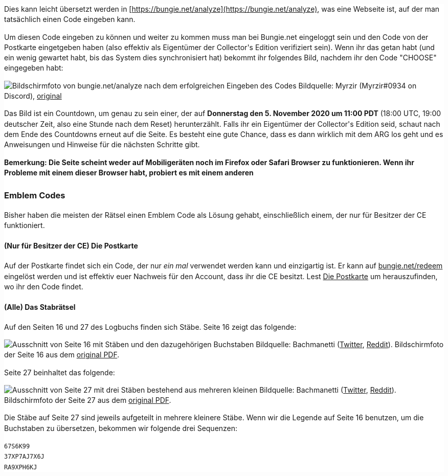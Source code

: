 Dies kann leicht übersetzt werden in [https://bungie.net/analyze](https://bungie.net/analyze), was eine Webseite ist, auf der man tatsächlich einen Code eingeben kann.

Um diesen Code eingeben zu können und weiter zu kommen muss man bei Bungie.net eingeloggt sein und den Code von der Postkarte eingetgeben haben (also effektiv als Eigentümer der Collector's Edition verifiziert sein). Wenn ihr das getan habt (und ein wenig gewartet habt, bis das System dies synchronisiert hat) bekommt ihr folgendes Bild, nachdem ihr den Code "CHOOSE" eingegeben habt:

![Bildschirmfoto von bungie.net/analyze nach dem erfolgreichen Eingeben des Codes](../assets/img/bungie-net-analyze.png)
Bildquelle: Myrzir (Myrzir#0934 on Discord), [original](https://cdn.discordapp.com/attachments/768122197725806643/768556752077062204/unknown.png)

Das Bild ist ein Countdown, um genau zu sein einer, der auf **Donnerstag den 5. November 2020 um 11:00 PDT** (18:00 UTC, 19:00 deutscher Zeit, also eine Stunde nach dem Reset) herunterzählt. Falls ihr ein Eigentümer der Collector's Edition seid, schaut nach dem Ende des Countdowns erneut auf die Seite. Es besteht eine gute Chance, dass es dann wirklich mit dem ARG los geht und es Anweisungen und Hinweise für die nächsten Schritte gibt.

**Bemerkung: Die Seite scheint weder auf Mobiligeräten noch im Firefox oder Safari Browser zu funktionieren. Wenn ihr Probleme mit einem dieser Browser habt, probiert es mit einem anderen**

### Emblem Codes
Bisher haben die meisten der Rätsel einen Emblem Code als Lösung gehabt, einschließlich einem, der nur für Besitzer der CE funktioniert.

#### (Nur für Besitzer der CE) Die Postkarte
Auf der Postkarte findet sich ein Code, der nur _ein mal_ verwendet werden kann und einzigartig ist. Er kann auf [bungie.net/redeem](https://bungie.net/redeem) eingelöst werden und ist effektiv euer Nachweis für den Account, dass ihr die CE besitzt. Lest [Die Postkarte](#die-postkarte) um herauszufinden, wo ihr den Code findet.

#### (Alle) Das Stabrätsel
Auf den Seiten 16 und 27 des Logbuchs finden sich Stäbe. Seite 16 zeigt das folgende:

![Ausschnitt von Seite 16 mit Stäben und den dazugehörigen Buchstaben](../assets/img/logbook-pg16-cutout-1.jpg)
Bildquelle: Bachmanetti ([Twitter](https://twitter.com/bachmanetti), [Reddit](https://www.reddit.com/u/bachmanetti)). Bildschirmfoto der Seite 16 aus dem [original PDF](https://drive.google.com/file/d/1Ib5OXH3UQr-6eG-eXlQEvMjsdV1p2Y45/view).

Seite 27 beinhaltet das folgende:

![Ausschnitt von Seite 27 mit drei Stäben bestehend aus mehreren kleinen](../assets/img/logbook-pg27-cutout-1.png)
Bildquelle: Bachmanetti ([Twitter](https://twitter.com/bachmanetti), [Reddit](https://www.reddit.com/u/bachmanetti)). Bildschirmfoto der Seite 27 aus dem [original PDF](https://drive.google.com/file/d/1Ib5OXH3UQr-6eG-eXlQEvMjsdV1p2Y45/view).

Die Stäbe auf Seite 27 sind jeweils aufgeteilt in mehrere kleinere Stäbe. Wenn wir die Legende auf Seite 16 benutzen, um die Buchstaben zu übersetzen, bekommen wir folgende drei Sequenzen:

```
67S6K99
37XP7AJ7X6J
RA9XPH6KJ
```
